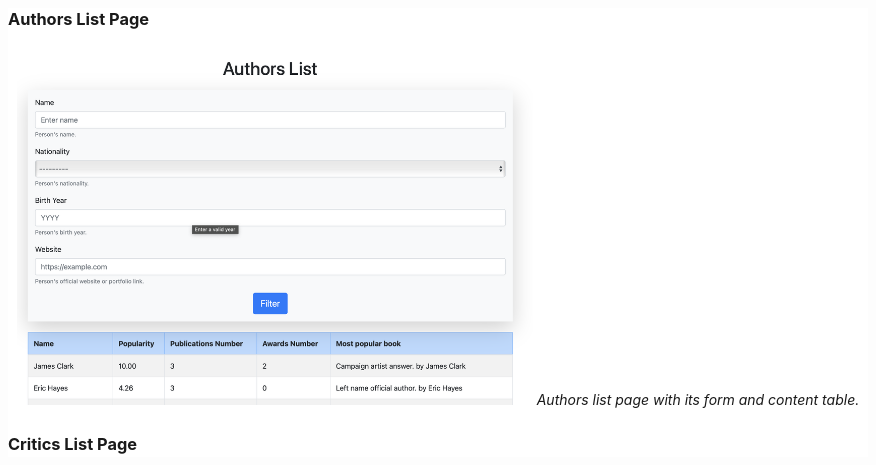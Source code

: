 ### Authors List Page

<p align="center">
  <img src="images/image-12.png" width="60%"/>
  <em><i>Authors list page with its form and content table.</i></em>
</p>

### Critics List Page

<p align="center">